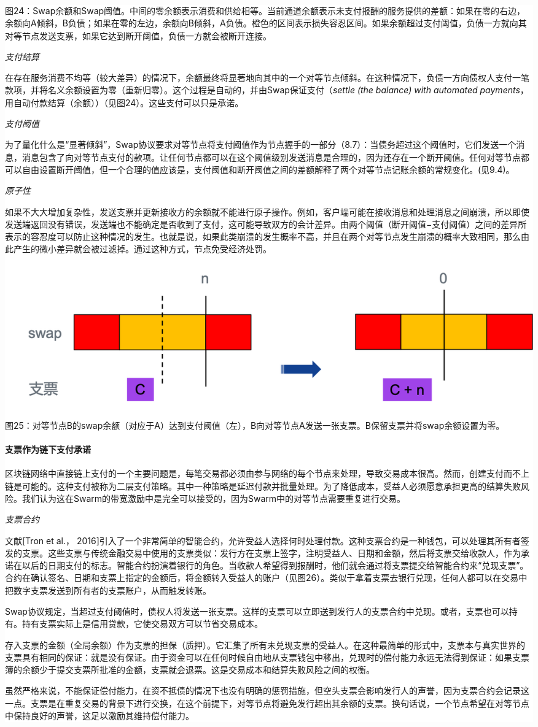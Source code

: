 图24：Swap余额和Swap阈值。中间的零余额表示消费和供给相等。当前通道余额表示未支付报酬的服务提供的差额：如果在零的右边，余额向A倾斜，B负债；如果在零的左边，余额向B倾斜，A负债。橙色的区间表示损失容忍区间。如果余额超过支付阈值，负债一方就向其对等节点发送支票，如果它达到断开阈值，负债一方就会被断开连接。

*支付结算*

在存在服务消费不均等（较大差异）的情况下，余额最终将显著地向其中的一个对等节点倾斜。在这种情况下，负债一方向债权人支付一笔款项，并将名义余额设置为零（重新归零）。这个过程是自动的，并由Swap保证支付（*settle (the balance) with automated payments*，用自动付款结算（余额））（见图24）。这些支付可以只是承诺。

*支付阈值*

为了量化什么是“显著倾斜”，Swap协议要求对等节点将支付阈值作为节点握手的一部分（8.7）：当债务超过这个阈值时，它们发送一个消息，消息包含了向对等节点支付的款项。让任何节点都可以在这个阈值级别发送消息是合理的，因为还存在一个断开阈值。任何对等节点都可以自由设置断开阈值，但一个合理的值应该是，支付阈值和断开阈值之间的差额解释了两个对等节点记账余额的常规变化。(见9.4)。

*原子性*

如果不大大增加复杂性，发送支票并更新接收方的余额就不能进行原子操作。例如，客户端可能在接收消息和处理消息之间崩溃，所以即使发送端返回没有错误，发送端也不能确定是否收到了支付，这可能导致双方的会计差异。由两个阈值（断开阈值−支付阈值）之间的差异所表示的容忍度可以防止这种情况的发生。也就是说，如果此类崩溃的发生概率不高，并且在两个对等节点发生崩溃的概率大致相同，那么由此产生的微小差异就会被过滤掉。通过这种方式，节点免受经济处罚。

![figure25](../images/figure25.png)



图25：对等节点B的swap余额（对应于A）达到支付阈值（左），B向对等节点A发送一张支票。B保留支票并将swap余额设置为零。

#### 支票作为链下支付承诺
区块链网络中直接链上支付的一个主要问题是，每笔交易都必须由参与网络的每个节点来处理，导致交易成本很高。然而，创建支付而不上链是可能的。这种支付被称为二层支付策略。其中一种策略是延迟付款并批量处理。为了降低成本，受益人必须愿意承担更高的结算失败风险。我们认为这在Swarm的带宽激励中是完全可以接受的，因为Swarm中的对等节点需要重复进行交易。

*支票合约*

文献[Tron et al.， 2016]引入了一个非常简单的智能合约，允许受益人选择何时处理付款。这种支票合约是一种钱包，可以处理其所有者签发的支票。这些支票与传统金融交易中使用的支票类似：发行方在支票上签字，注明受益人、日期和金额，然后将支票交给收款人，作为承诺在以后的日期支付的标志。智能合约扮演着银行的角色。当收款人希望得到报酬时，他们就会通过将支票提交给智能合约来“兑现支票”。合约在确认签名、日期和支票上指定的金额后，将金额转入受益人的账户（见图26）。类似于拿着支票去银行兑现，任何人都可以在交易中把数字支票发送到所有者的支票账户，从而触发转账。

Swap协议规定，当超过支付阈值时，债权人将发送一张支票。这样的支票可以立即送到发行人的支票合约中兑现。或者，支票也可以持有。持有支票实际上是信用贷款，它使交易双方可以节省交易成本。

存入支票的金额（全局余额）作为支票的担保（质押）。它汇集了所有未兑现支票的受益人。在这种最简单的形式中，支票本与真实世界的支票具有相同的保证：就是没有保证。由于资金可以在任何时候自由地从支票钱包中移出，兑现时的偿付能力永远无法得到保证：如果支票簿的余额少于提交支票所批准的金额，支票就会退票。这是交易成本和结算失败风险之间的权衡。

虽然严格来说，不能保证偿付能力，在资不抵债的情况下也没有明确的惩罚措施，但空头支票会影响发行人的声誉，因为支票合约会记录这一点。支票是在重复交易的背景下进行交换，在这个前提下，对等节点将避免发行超出其余额的支票。换句话说，一个节点希望在对等节点中保持良好的声誉，这足以激励其维持偿付能力。
